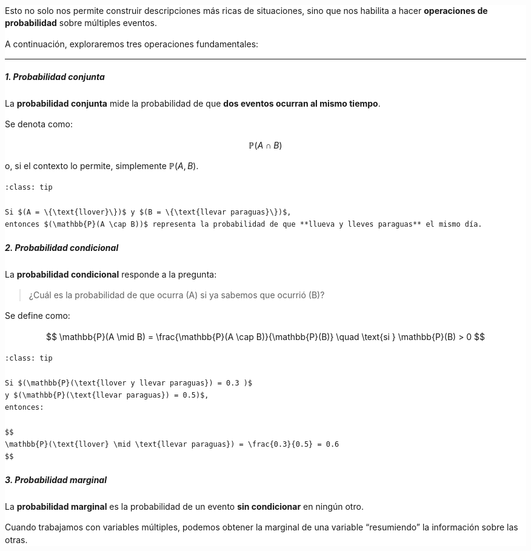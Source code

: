 Esto no solo nos permite construir descripciones más ricas de situaciones, sino que nos habilita a hacer **operaciones de probabilidad** sobre múltiples eventos.

A continuación, exploraremos tres operaciones fundamentales:

---

##### 1. Probabilidad conjunta

La **probabilidad conjunta** mide la probabilidad de que **dos eventos ocurran al mismo tiempo**.

Se denota como:

$$
\mathbb{P}(A \cap B)
$$

o, si el contexto lo permite, simplemente $\mathbb{P}(A, B)$.

```{admonition} Ejemplo
:class: tip

Si $(A = \{\text{llover}\})$ y $(B = \{\text{llevar paraguas}\})$,
entonces $(\mathbb{P}(A \cap B))$ representa la probabilidad de que **llueva y lleves paraguas** el mismo día.
```

##### 2. Probabilidad condicional

La **probabilidad condicional** responde a la pregunta:

> ¿Cuál es la probabilidad de que ocurra \(A\) si ya sabemos que ocurrió \(B\)?

Se define como:

$$
\mathbb{P}(A \mid B) = \frac{\mathbb{P}(A \cap B)}{\mathbb{P}(B)} \quad \text{si } \mathbb{P}(B) > 0
$$

```{admonition} Ejemplo
:class: tip

Si $(\mathbb{P}(\text{llover y llevar paraguas}) = 0.3 )$
y $(\mathbb{P}(\text{llevar paraguas}) = 0.5)$,
entonces:

$$
\mathbb{P}(\text{llover} \mid \text{llevar paraguas}) = \frac{0.3}{0.5} = 0.6
$$
```

##### 3. Probabilidad marginal

La **probabilidad marginal** es la probabilidad de un evento **sin condicionar** en ningún otro.

Cuando trabajamos con variables múltiples, podemos obtener la marginal de una variable “resumiendo” la información sobre las otras.
